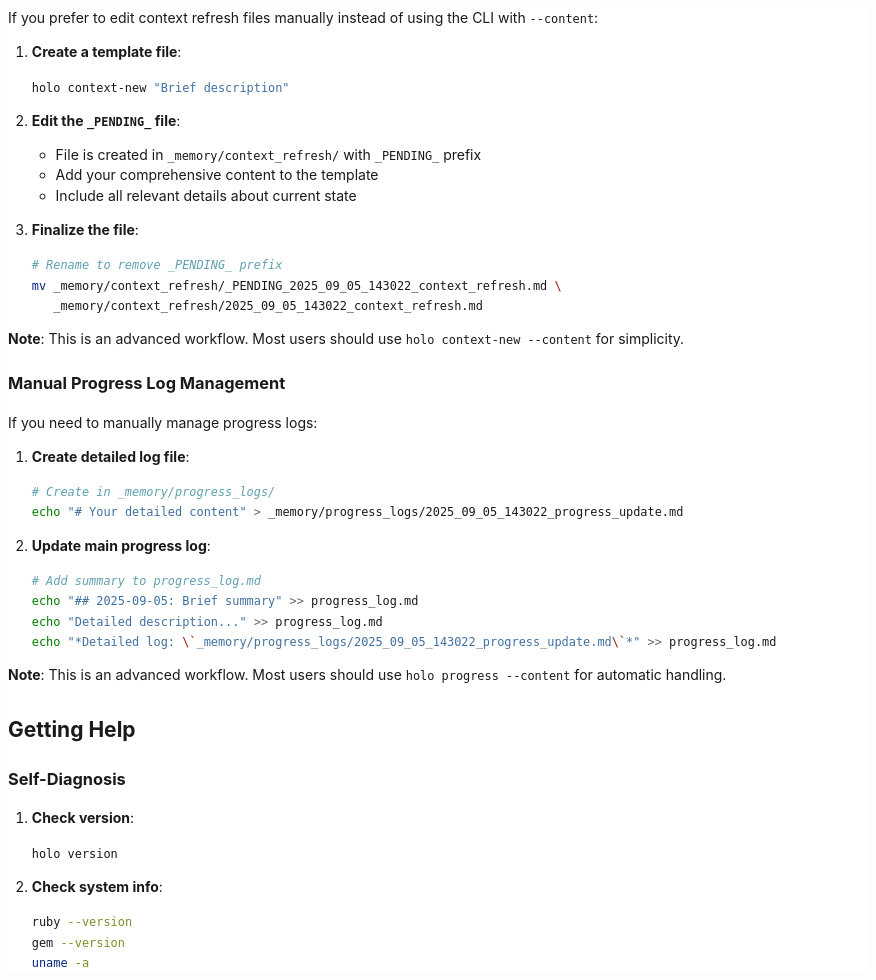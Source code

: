 If you prefer to edit context refresh files manually instead of using the CLI with `--content`:

1. **Create a template file**:
   ```bash
   holo context-new "Brief description"
   ```

2. **Edit the `_PENDING_` file**:
   - File is created in `_memory/context_refresh/` with `_PENDING_` prefix
   - Add your comprehensive content to the template
   - Include all relevant details about current state

3. **Finalize the file**:
   ```bash
   # Rename to remove _PENDING_ prefix
   mv _memory/context_refresh/_PENDING_2025_09_05_143022_context_refresh.md \
      _memory/context_refresh/2025_09_05_143022_context_refresh.md
   ```

**Note**: This is an advanced workflow. Most users should use `holo context-new --content` for simplicity.

### Manual Progress Log Management

If you need to manually manage progress logs:

1. **Create detailed log file**:
   ```bash
   # Create in _memory/progress_logs/
   echo "# Your detailed content" > _memory/progress_logs/2025_09_05_143022_progress_update.md
   ```

2. **Update main progress log**:
   ```bash
   # Add summary to progress_log.md
   echo "## 2025-09-05: Brief summary" >> progress_log.md
   echo "Detailed description..." >> progress_log.md
   echo "*Detailed log: \`_memory/progress_logs/2025_09_05_143022_progress_update.md\`*" >> progress_log.md
   ```

**Note**: This is an advanced workflow. Most users should use `holo progress --content` for automatic handling.

## Getting Help

### Self-Diagnosis

1. **Check version**:
   ```bash
   holo version
   ```

2. **Check system info**:
   ```bash
   ruby --version
   gem --version
   uname -a
   ```
